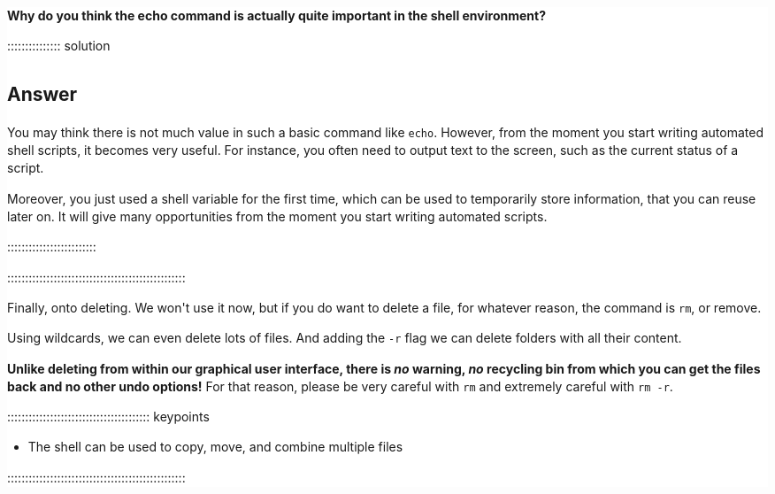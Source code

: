 **Why do you think the echo command is actually quite important in the shell environment?**

:::::::::::::::  solution

## Answer

You may think there is not much value in such a basic command like `echo`. However, from the moment you
start writing automated shell scripts, it becomes very useful. For instance, you often need
to output text to the screen, such as the current status of a script.

Moreover, you just used a shell variable for the first time, which can be used to temporarily store information,
that you can reuse later on. It will give many opportunities from the moment you start writing automated scripts.



:::::::::::::::::::::::::

::::::::::::::::::::::::::::::::::::::::::::::::::

Finally, onto deleting. We won't use it now, but if you do want to delete a file,
for whatever reason, the command is `rm`, or remove.

Using wildcards, we can even delete lots of files. And adding the `-r` flag we
can delete folders with all their content.

**Unlike deleting from within our graphical user interface, there is *no* warning,
*no* recycling bin from which you can get the files back and no other undo options!**
For that reason, please be very careful with `rm` and extremely careful with `rm -r`.

:::::::::::::::::::::::::::::::::::::::: keypoints

- The shell can be used to copy, move, and combine multiple files

::::::::::::::::::::::::::::::::::::::::::::::::::


